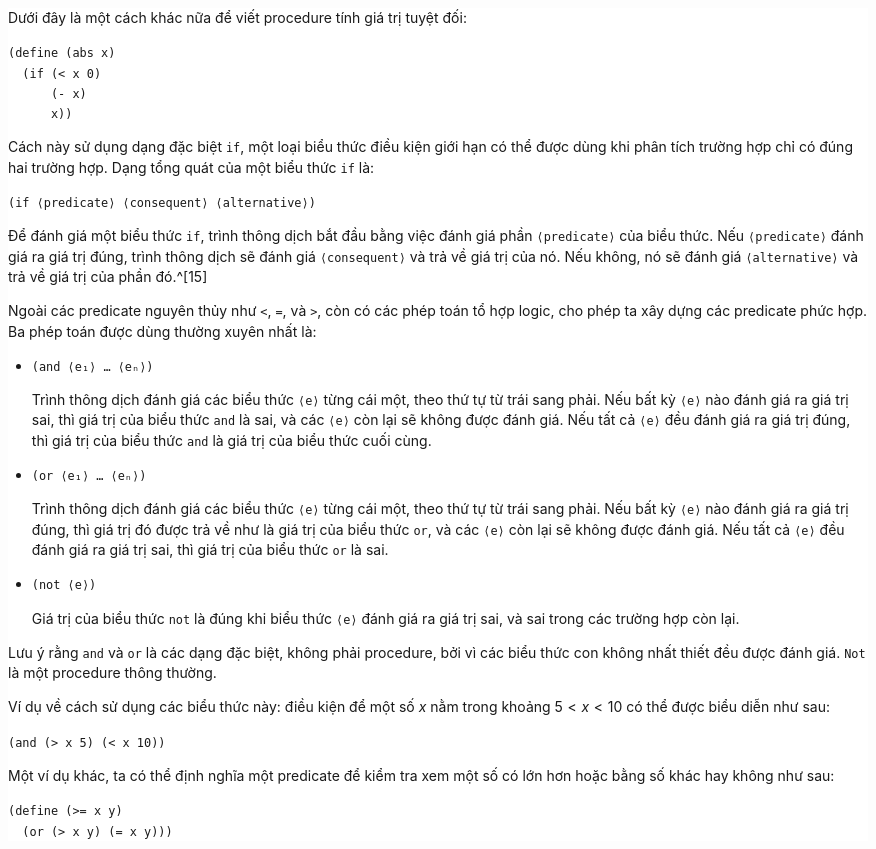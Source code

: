 Dưới đây là một cách khác nữa để viết procedure tính giá trị tuyệt đối:

``` {.scheme}
(define (abs x)
  (if (< x 0)
      (- x)
      x))
```

Cách này sử dụng dạng đặc biệt `if`, một loại biểu thức điều kiện giới hạn có thể được dùng khi phân tích trường hợp chỉ có đúng hai trường hợp. Dạng tổng quát của một biểu thức `if` là:

``` {.scheme}
(if ⟨predicate⟩ ⟨consequent⟩ ⟨alternative⟩)
```

Để đánh giá một biểu thức `if`, trình thông dịch bắt đầu bằng việc đánh giá phần `⟨predicate⟩` của biểu thức. Nếu `⟨predicate⟩` đánh giá ra giá trị đúng, trình thông dịch sẽ đánh giá `⟨consequent⟩` và trả về giá trị của nó. Nếu không, nó sẽ đánh giá `⟨alternative⟩` và trả về giá trị của phần đó.^[15]

Ngoài các predicate nguyên thủy như `<`, `=`, và `>`, còn có các phép toán tổ hợp logic, cho phép ta xây dựng các predicate phức hợp. Ba phép toán được dùng thường xuyên nhất là:

- `(and ⟨e₁⟩ … ⟨eₙ⟩)`

    Trình thông dịch đánh giá các biểu thức `⟨e⟩` từng cái một, theo thứ tự từ trái sang phải. Nếu bất kỳ `⟨e⟩` nào đánh giá ra giá trị sai, thì giá trị của biểu thức `and` là sai, và các `⟨e⟩` còn lại sẽ không được đánh giá. Nếu tất cả `⟨e⟩` đều đánh giá ra giá trị đúng, thì giá trị của biểu thức `and` là giá trị của biểu thức cuối cùng.

- `(or ⟨e₁⟩ … ⟨eₙ⟩)`

    Trình thông dịch đánh giá các biểu thức `⟨e⟩` từng cái một, theo thứ tự từ trái sang phải. Nếu bất kỳ `⟨e⟩` nào đánh giá ra giá trị đúng, thì giá trị đó được trả về như là giá trị của biểu thức `or`, và các `⟨e⟩` còn lại sẽ không được đánh giá. Nếu tất cả `⟨e⟩` đều đánh giá ra giá trị sai, thì giá trị của biểu thức `or` là sai.

- `(not ⟨e⟩)`

    Giá trị của biểu thức `not` là đúng khi biểu thức `⟨e⟩` đánh giá ra giá trị sai, và sai trong các trường hợp còn lại.

Lưu ý rằng `and` và `or` là các dạng đặc biệt, không phải procedure, bởi vì các biểu thức con không nhất thiết đều được đánh giá. `Not` là một procedure thông thường.

Ví dụ về cách sử dụng các biểu thức này: điều kiện để một số $x$ nằm trong khoảng $5 < x < 10$ có thể được biểu diễn như sau:

``` {.scheme}
(and (> x 5) (< x 10))
```

Một ví dụ khác, ta có thể định nghĩa một predicate để kiểm tra xem một số có lớn hơn hoặc bằng số khác hay không như sau:

``` {.scheme}
(define (>= x y) 
  (or (> x y) (= x y)))
```


[^23]: Lexical scoping quy định rằng các biến tự do trong một procedure sẽ được hiểu là tham chiếu tới các ràng buộc được tạo ra bởi các định nghĩa procedure bao ngoài; tức là chúng được tra cứu trong *environment* (môi trường) mà procedure được định nghĩa. Chúng ta sẽ thấy chi tiết cách hoạt động của điều này trong Chương 3 khi nghiên cứu về môi trường và hành vi chi tiết của trình thông dịch.
[^24]: Các định nghĩa lồng bên trong phải được đặt trước tiên trong phần thân của một procedure. Tác giả không chịu trách nhiệm về hậu quả của việc chạy các chương trình trộn lẫn định nghĩa và sử dụng.